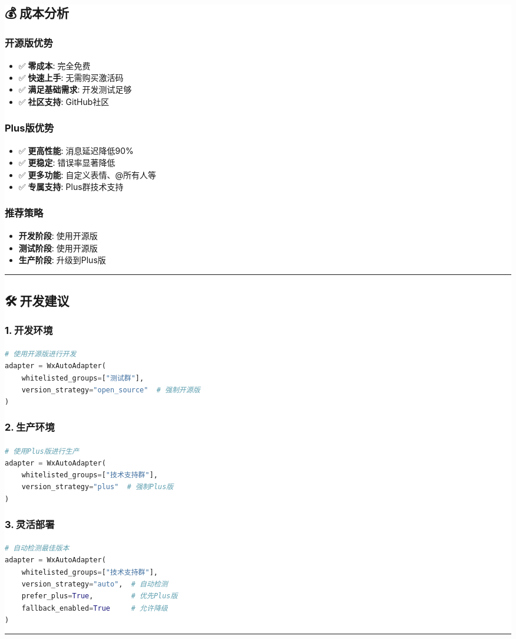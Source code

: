 ## 💰 成本分析

### 开源版优势
- ✅ **零成本**: 完全免费
- ✅ **快速上手**: 无需购买激活码
- ✅ **满足基础需求**: 开发测试足够
- ✅ **社区支持**: GitHub社区

### Plus版优势
- ✅ **更高性能**: 消息延迟降低90%
- ✅ **更稳定**: 错误率显著降低
- ✅ **更多功能**: 自定义表情、@所有人等
- ✅ **专属支持**: Plus群技术支持

### 推荐策略
- **开发阶段**: 使用开源版
- **测试阶段**: 使用开源版
- **生产阶段**: 升级到Plus版

---

## 🛠️ 开发建议

### 1. 开发环境

```python
# 使用开源版进行开发
adapter = WxAutoAdapter(
    whitelisted_groups=["测试群"],
    version_strategy="open_source"  # 强制开源版
)
```

### 2. 生产环境

```python
# 使用Plus版进行生产
adapter = WxAutoAdapter(
    whitelisted_groups=["技术支持群"],
    version_strategy="plus"  # 强制Plus版
)
```

### 3. 灵活部署

```python
# 自动检测最佳版本
adapter = WxAutoAdapter(
    whitelisted_groups=["技术支持群"],
    version_strategy="auto",  # 自动检测
    prefer_plus=True,         # 优先Plus版
    fallback_enabled=True     # 允许降级
)
```

---